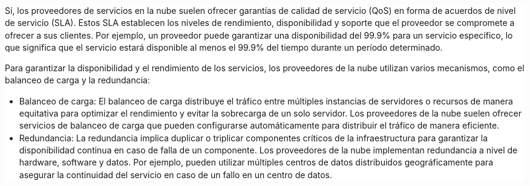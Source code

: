 Sí, los proveedores de servicios en la nube suelen ofrecer garantías de calidad de servicio (QoS) en forma de acuerdos de nivel de servicio (SLA). Estos SLA establecen los niveles de rendimiento, disponibilidad y soporte que el proveedor se compromete a ofrecer a sus clientes. Por ejemplo, un proveedor puede garantizar una disponibilidad del 99.9% para un servicio específico, lo que significa que el servicio estará disponible al menos el 99.9% del tiempo durante un período determinado.

Para garantizar la disponibilidad y el rendimiento de los servicios, los proveedores de la nube utilizan varios mecanismos, como el balanceo de carga y la redundancia:

- Balanceo de carga: El balanceo de carga distribuye el tráfico entre múltiples instancias de servidores o recursos de manera equitativa para optimizar el rendimiento y evitar la sobrecarga de un solo servidor. Los proveedores de la nube suelen ofrecer servicios de balanceo de carga que pueden configurarse automáticamente para distribuir el tráfico de manera eficiente.
- Redundancia: La redundancia implica duplicar o triplicar componentes críticos de la infraestructura para garantizar la disponibilidad continua en caso de falla de un componente. Los proveedores de la nube implementan redundancia a nivel de hardware, software y datos. Por ejemplo, pueden utilizar múltiples centros de datos distribuidos geográficamente para asegurar la continuidad del servicio en caso de un fallo en un centro de datos.